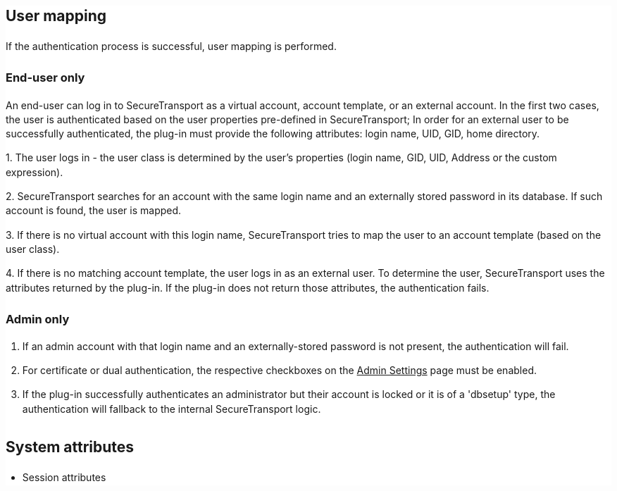 

## User mapping



If the authentication process is successful, user mapping is performed.



### End-user only



An end-user can log in to SecureTransport as a virtual account, account template, or an external account. In the first two cases, the user is authenticated based on the user properties pre-defined in SecureTransport; In order for an external user to be successfully authenticated, the plug-in must provide the following attributes: login name, UID, GID, home directory.



1\. The user logs in - the user class is determined by the user’s properties (login name, GID, UID, Address or the custom expression).



2\. SecureTransport searches for an account with the same login name and an externally stored password in its database. If such account is found, the user is mapped.



3\. If there is no virtual account with this login name, SecureTransport tries to map the user to an account template (based on the user class).



4\. If there is no matching account template, the user logs in as an external user. To determine the user, SecureTransport uses the attributes returned by the plug-in. If the plug-in does not return those attributes, the authentication fails.  



### Admin only



1.  If an admin account with that login name and an externally-stored password is not present, the authentication will fail.

2.  For certificate or dual authentication, the respective checkboxes on the [Admin Settings](../../c_st_advancedaccountadministration/c_st_manageadministratoraccounts/t_st_add_administrator_account) page must be enabled.

3.  If the plug-in successfully authenticates an administrator but their account is locked or it is of a 'dbsetup' type, the authentication will fallback to the internal SecureTransport logic.



## System attributes



-   Session attributes

